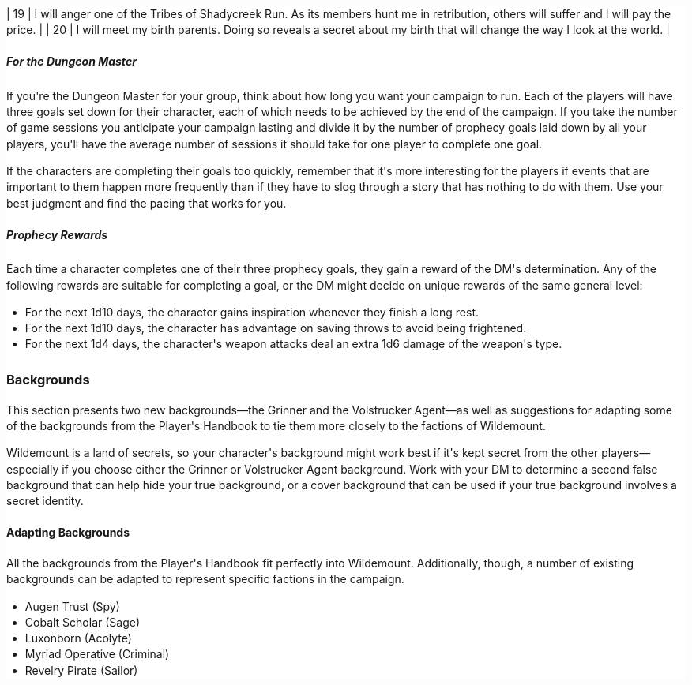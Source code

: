 | <span class="text-center block">19</span> | I will anger one of the Tribes of Shadycreek Run. As its members hunt me in retribution, others will suffer and I will pay the price. |
| <span class="text-center block">20</span> | I will meet my birth parents. Doing so reveals a secret about my birth that will change the way I look at the world. |

##### For the Dungeon Master

If you're the Dungeon Master for your group, think about how long you want your campaign to run. Each of the players will have three goals set down for their character, each of which needs to be achieved by the end of the campaign. If you take the number of game sessions you anticipate your campaign lasting and divide it by the number of prophecy goals laid down by all your players, you'll have the average number of sessions it should take for one player to complete one goal.

If the characters are completing their goals too quickly, remember that it's more interesting for the players if events that are important to them happen more frequently than if they have to slog through a story that has nothing to do with them. Use your best judgment and find the pacing that works for you.

##### Prophecy Rewards

Each time a character completes one of their three prophecy goals, they gain a reward of the DM's determination. Any of the following rewards are suitable for completing a goal, or the DM might decide on unique rewards of the same general level:

- For the next <wc-roll>1d10</wc-roll> days, the character gains inspiration whenever they finish a long rest.
- For the next <wc-roll>1d10</wc-roll> days, the character has advantage on saving throws to avoid being <wc-fetch type="condition">frightened</wc-fetch>.
- For the next <wc-roll>1d4</wc-roll> days, the character's weapon attacks deal an extra <wc-roll>1d6</wc-roll> damage of the weapon's type.

### Backgrounds

This section presents two new backgrounds—the Grinner and the Volstrucker Agent—as well as suggestions for adapting some of the backgrounds from the Player's Handbook to tie them more closely to the factions of Wildemount.

Wildemount is a land of secrets, so your character's background might work best if it's kept secret from the other players—especially if you choose either the Grinner or Volstrucker Agent background. Work with your DM to determine a second false background that can help hide your true background, or a cover background that can be used if your true background involves a secret identity.

#### Adapting Backgrounds

All the backgrounds from the Player's Handbook fit perfectly into Wildemount. Additionally, though, a number of existing backgrounds can be adapted to represent specific factions in the campaign.

- Augen Trust (Spy)
- Cobalt Scholar (Sage)
- Luxonborn (Acolyte)
- Myriad Operative (Criminal)
- Revelry Pirate (Sailor)